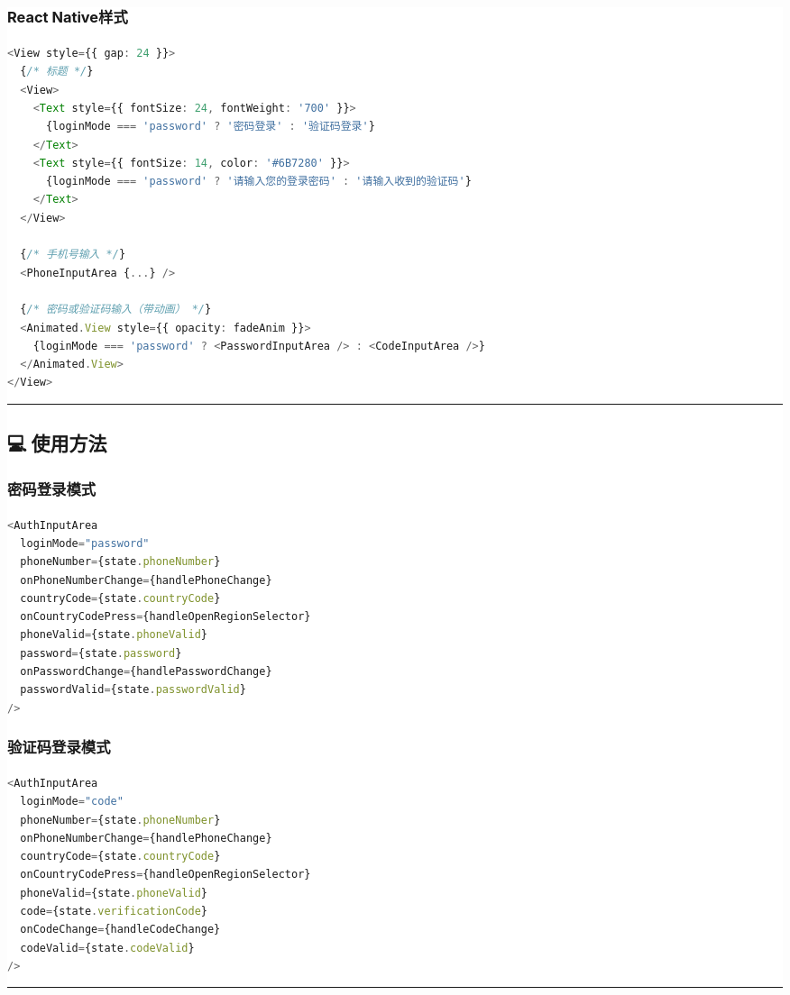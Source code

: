 ### React Native样式
```typescript
<View style={{ gap: 24 }}>
  {/* 标题 */}
  <View>
    <Text style={{ fontSize: 24, fontWeight: '700' }}>
      {loginMode === 'password' ? '密码登录' : '验证码登录'}
    </Text>
    <Text style={{ fontSize: 14, color: '#6B7280' }}>
      {loginMode === 'password' ? '请输入您的登录密码' : '请输入收到的验证码'}
    </Text>
  </View>
  
  {/* 手机号输入 */}
  <PhoneInputArea {...} />
  
  {/* 密码或验证码输入（带动画） */}
  <Animated.View style={{ opacity: fadeAnim }}>
    {loginMode === 'password' ? <PasswordInputArea /> : <CodeInputArea />}
  </Animated.View>
</View>
```

---

## 💻 使用方法

### 密码登录模式
```typescript
<AuthInputArea
  loginMode="password"
  phoneNumber={state.phoneNumber}
  onPhoneNumberChange={handlePhoneChange}
  countryCode={state.countryCode}
  onCountryCodePress={handleOpenRegionSelector}
  phoneValid={state.phoneValid}
  password={state.password}
  onPasswordChange={handlePasswordChange}
  passwordValid={state.passwordValid}
/>
```

### 验证码登录模式
```typescript
<AuthInputArea
  loginMode="code"
  phoneNumber={state.phoneNumber}
  onPhoneNumberChange={handlePhoneChange}
  countryCode={state.countryCode}
  onCountryCodePress={handleOpenRegionSelector}
  phoneValid={state.phoneValid}
  code={state.verificationCode}
  onCodeChange={handleCodeChange}
  codeValid={state.codeValid}
/>
```

---